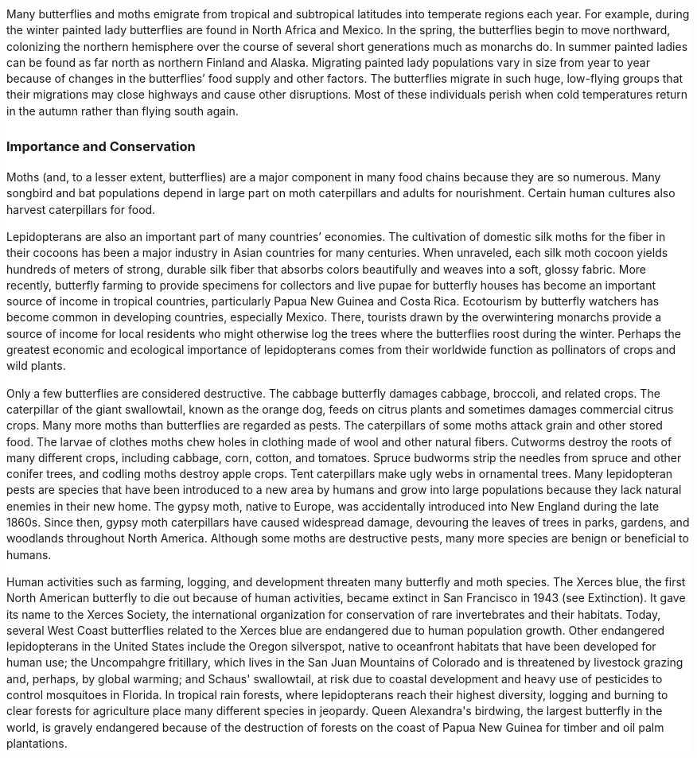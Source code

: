 Many butterflies and moths emigrate from tropical and subtropical latitudes into temperate regions each year. For example, during the winter painted lady butterflies are found in North Africa and Mexico. In the spring, the butterflies begin to move northward, colonizing the northern hemisphere over the course of several short generations much as monarchs do. In summer painted ladies can be found as far north as northern Finland and Alaska. Migrating painted lady populations vary in size from year to year because of changes in the butterflies’ food supply and other factors. The butterflies migrate in such huge, low-flying groups that their migrations may close highways and cause other disruptions. Most of these individuals perish when cold temperatures return in the autumn rather than flying south again.

### Importance and Conservation

Moths (and, to a lesser extent, butterflies) are a major component in many food chains because they are so numerous. Many songbird and bat populations depend in large part on moth caterpillars and adults for nourishment. Certain human cultures also harvest caterpillars for food.

Lepidopterans are also an important part of many countries’ economies. The cultivation of domestic silk moths for the fiber in their cocoons has been a major industry in Asian countries for many centuries. When unraveled, each silk moth cocoon yields hundreds of meters of strong, durable silk fiber that absorbs colors beautifully and weaves into a soft, glossy fabric. More recently, butterfly farming to provide specimens for collectors and live pupae for butterfly houses has become an important source of income in tropical countries, particularly Papua New Guinea and Costa Rica. Ecotourism by butterfly watchers has become common in developing countries, especially Mexico. There, tourists drawn by the overwintering monarchs provide a source of income for local residents who might otherwise log the trees where the butterflies roost during the winter. Perhaps the greatest economic and ecological importance of lepidopterans comes from their worldwide function as pollinators of crops and wild plants.
 
Only a few butterflies are considered destructive. The cabbage butterfly damages cabbage, broccoli, and related crops. The caterpillar of the giant swallowtail, known as the orange dog, feeds on citrus plants and sometimes damages commercial citrus crops. Many more moths than butterflies are regarded as pests. The caterpillars of some moths attack grain and other stored food. The larvae of clothes moths chew holes in clothing made of wool and other natural fibers. Cutworms destroy the roots of many different crops, including cabbage, corn, cotton, and tomatoes. Spruce budworms strip the needles from spruce and other conifer trees, and codling moths destroy apple crops. Tent caterpillars make ugly webs in ornamental trees. Many lepidopteran pests are species that have been introduced to a new area by humans and grow into large populations because they lack natural enemies in their new home. The gypsy moth, native to Europe, was accidentally introduced into New England during the late 1860s. Since then, gypsy moth caterpillars have caused widespread damage, devouring the leaves of trees in parks, gardens, and woodlands throughout North America. Although some moths are destructive pests, many more species are benign or beneficial to humans.

Human activities such as farming, logging, and development threaten many butterfly and moth species. The Xerces blue, the first North American butterfly to die out because of human activities, became extinct in San Francisco in 1943 (see Extinction). It gave its name to the Xerces Society, the international organization for conservation of rare invertebrates and their habitats. Today, several West Coast butterflies related to the Xerces blue are endangered due to human population growth. Other endangered lepidopterans in the United States include the Oregon silverspot, native to oceanfront habitats that have been developed for human use; the Uncompahgre fritillary, which lives in the San Juan Mountains of Colorado and is threatened by livestock grazing and, perhaps, by global warming; and Schaus' swallowtail, at risk due to coastal development and heavy use of pesticides to control mosquitoes in Florida. In tropical rain forests, where lepidopterans reach their highest diversity, logging and burning to clear forests for agriculture place many different species in jeopardy. Queen Alexandra's birdwing, the largest butterfly in the world, is gravely endangered because of the destruction of forests on the coast of Papua New Guinea for timber and oil palm plantations.
